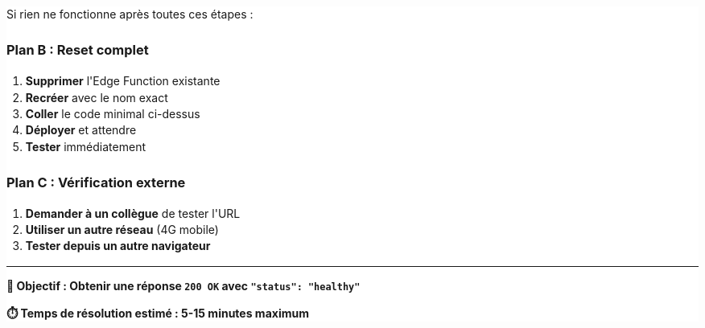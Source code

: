 Si rien ne fonctionne après toutes ces étapes :

### Plan B : Reset complet
1. **Supprimer** l'Edge Function existante
2. **Recréer** avec le nom exact
3. **Coller** le code minimal ci-dessus
4. **Déployer** et attendre
5. **Tester** immédiatement

### Plan C : Vérification externe
1. **Demander à un collègue** de tester l'URL
2. **Utiliser un autre réseau** (4G mobile)
3. **Tester depuis un autre navigateur**

---

**🎯 Objectif : Obtenir une réponse `200 OK` avec `"status": "healthy"`**

**⏱️ Temps de résolution estimé : 5-15 minutes maximum**